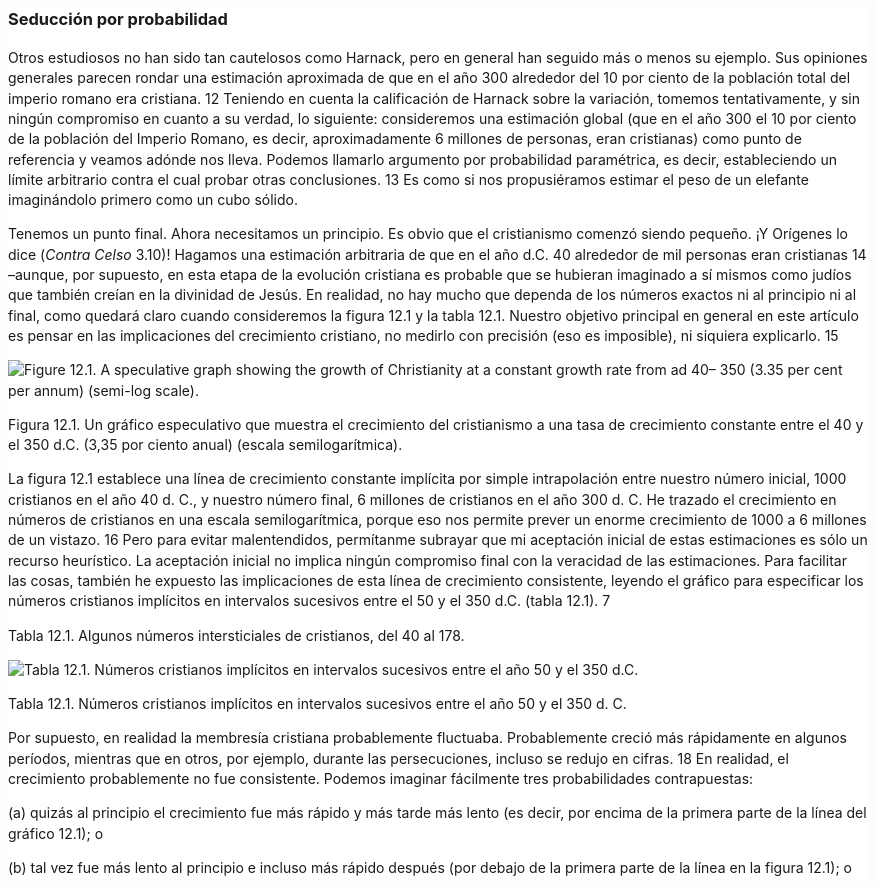 ### Seducción por probabilidad

Otros estudiosos no han sido tan cautelosos como Harnack, pero en general han seguido más o menos su ejemplo. Sus opiniones generales parecen rondar una estimación aproximada de que en el año 300 alrededor del 10 por ciento de la población total del imperio romano era cristiana. 12 Teniendo en cuenta la calificación de Harnack sobre la variación, tomemos tentativamente, y sin ningún compromiso en cuanto a su verdad, lo siguiente: consideremos una estimación global (que en el año 300 el 10 por ciento de la población del Imperio Romano, es decir, aproximadamente 6 millones de personas, eran cristianas) como punto de referencia y veamos adónde nos lleva. Podemos llamarlo argumento por probabilidad paramétrica, es decir, estableciendo un límite arbitrario contra el cual probar otras conclusiones. 13 Es como si nos propusiéramos estimar el peso de un elefante imaginándolo primero como un cubo sólido.

Tenemos un punto final. Ahora necesitamos un principio. Es obvio que el cristianismo comenzó siendo pequeño. ¡Y Orígenes lo dice (_Contra Celso_ 3.10)! Hagamos una estimación arbitraria de que en el año d.C. 40 alrededor de mil personas eran cristianas 14 –aunque, por supuesto, en esta etapa de la evolución cristiana es probable que se hubieran imaginado a sí mismos como judíos que también creían en la divinidad de Jesús. En realidad, no hay mucho que dependa de los números exactos ni al principio ni al final, como quedará claro cuando consideremos la figura 12.1 y la tabla 12.1. Nuestro objetivo principal en general en este artículo es pensar en las implicaciones del crecimiento cristiano, no medirlo con precisión (eso es imposible), ni siquiera explicarlo. 15

![Figure 12.1. A speculative graph showing the growth of Christianity at a
constant growth rate from ad 40– 350 (3.35 per cent per annum) (semi-log
scale).](./fig12.1.jpg)

Figura 12.1. Un gráfico especulativo que muestra el crecimiento del cristianismo a una tasa de crecimiento constante entre el 40 y el 350 d.C. (3,35 por ciento anual) (escala semilogarítmica).

La figura 12.1 establece una línea de crecimiento constante implícita por simple intrapolación entre nuestro número inicial, 1000 cristianos en el año 40 d. C., y nuestro número final, 6 millones de cristianos en el año 300 d. C. He trazado el crecimiento en números de cristianos en una escala semilogarítmica, porque eso nos permite prever un enorme crecimiento de 1000 a 6 millones de un vistazo. 16 Pero para evitar malentendidos, permítanme subrayar que mi aceptación inicial de estas estimaciones es sólo un recurso heurístico. La aceptación inicial no implica ningún compromiso final con la veracidad de las estimaciones. Para facilitar las cosas, también he expuesto las implicaciones de esta línea de crecimiento consistente, leyendo el gráfico para especificar los números cristianos implícitos en intervalos sucesivos entre el 50 y el 350 d.C. (tabla 12.1). 7

Tabla 12.1. Algunos números intersticiales de cristianos, del 40 al 178.

![Tabla 12.1. Números cristianos implícitos en intervalos sucesivos entre el año 50 y el 350 d.C.](./tab12.1.jpg)

Tabla 12.1. Números cristianos implícitos en intervalos sucesivos entre el año 50 y el 350 d. C.

Por supuesto, en realidad la membresía cristiana probablemente fluctuaba. Probablemente creció más rápidamente en algunos períodos, mientras que en otros, por ejemplo, durante las persecuciones, incluso se redujo en cifras. 18 En realidad, el crecimiento probablemente no fue consistente. Podemos imaginar fácilmente tres probabilidades contrapuestas:

(a) quizás al principio el crecimiento fue más rápido y más tarde más lento (es decir, por encima de la primera parte de la línea del gráfico 12.1); o

(b) tal vez fue más lento al principio e incluso más rápido después (por debajo de la primera parte de la línea en la figura 12.1); o
